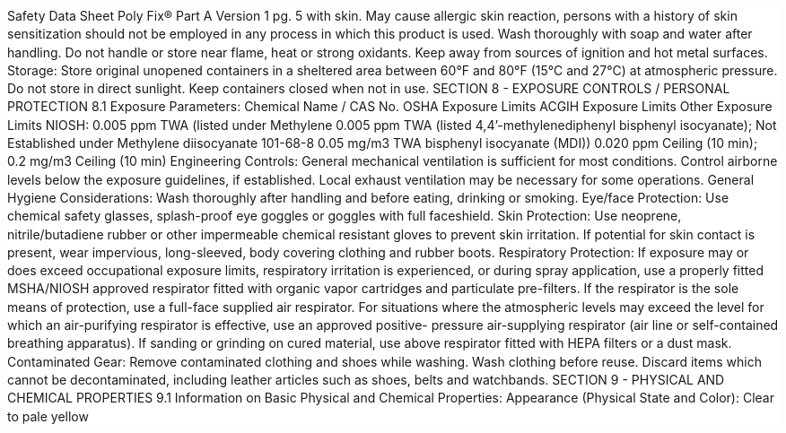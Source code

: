 Safety Data Sheet
Poly Fix® Part A
Version 1 pg. 5
with skin. May cause allergic skin reaction, persons with a history of skin sensitization should not be
employed in any process in which this product is used. Wash thoroughly with soap and water after
handling. Do not handle or store near flame, heat or strong oxidants. Keep away from sources of
ignition and hot metal surfaces.
Storage: Store original unopened containers in a sheltered area between 60°F and 80°F (15°C and
27°C) at atmospheric pressure. Do not store in direct sunlight. Keep containers closed when not in
use.
SECTION 8 - EXPOSURE CONTROLS / PERSONAL PROTECTION
8.1 Exposure Parameters:
Chemical Name / CAS No. OSHA Exposure Limits ACGIH Exposure Limits Other Exposure Limits
NIOSH: 0.005 ppm TWA
(listed under Methylene
0.005 ppm TWA (listed
4,4’-methylenediphenyl bisphenyl isocyanate);
Not Established under Methylene
diisocyanate 101-68-8 0.05 mg/m3 TWA
bisphenyl isocyanate (MDI))
0.020 ppm Ceiling (10 min);
0.2 mg/m3 Ceiling (10 min)
Engineering Controls: General mechanical ventilation is sufficient for most conditions. Control
airborne levels below the exposure guidelines, if established.
Local exhaust ventilation may be necessary for some operations.
General Hygiene Considerations: Wash thoroughly after handling and before eating, drinking or
smoking.
Eye/face Protection: Use chemical safety glasses, splash-proof eye goggles or goggles with full
faceshield.
Skin Protection: Use neoprene, nitrile/butadiene rubber or other impermeable chemical resistant
gloves to prevent skin irritation. If potential for skin contact is present, wear impervious, long-sleeved,
body covering clothing and rubber boots.
Respiratory Protection: If exposure may or does exceed occupational exposure limits, respiratory
irritation is experienced, or during spray application, use a properly fitted MSHA/NIOSH approved
respirator fitted with organic vapor cartridges and particulate pre-filters. If the respirator is the sole
means of protection, use a full-face supplied air respirator. For situations where the atmospheric
levels may exceed the level for which an air-purifying respirator is effective, use an approved positive-
pressure air-supplying respirator (air line or self-contained breathing apparatus). If sanding or grinding
on cured material, use above respirator fitted with HEPA filters or a dust mask.
Contaminated Gear: Remove contaminated clothing and shoes while washing. Wash clothing before
reuse. Discard items which cannot be decontaminated, including leather articles such as shoes, belts
and watchbands.
SECTION 9 - PHYSICAL AND CHEMICAL PROPERTIES
9.1 Information on Basic Physical and Chemical Properties:
Appearance (Physical State and Color): Clear to pale yellow
